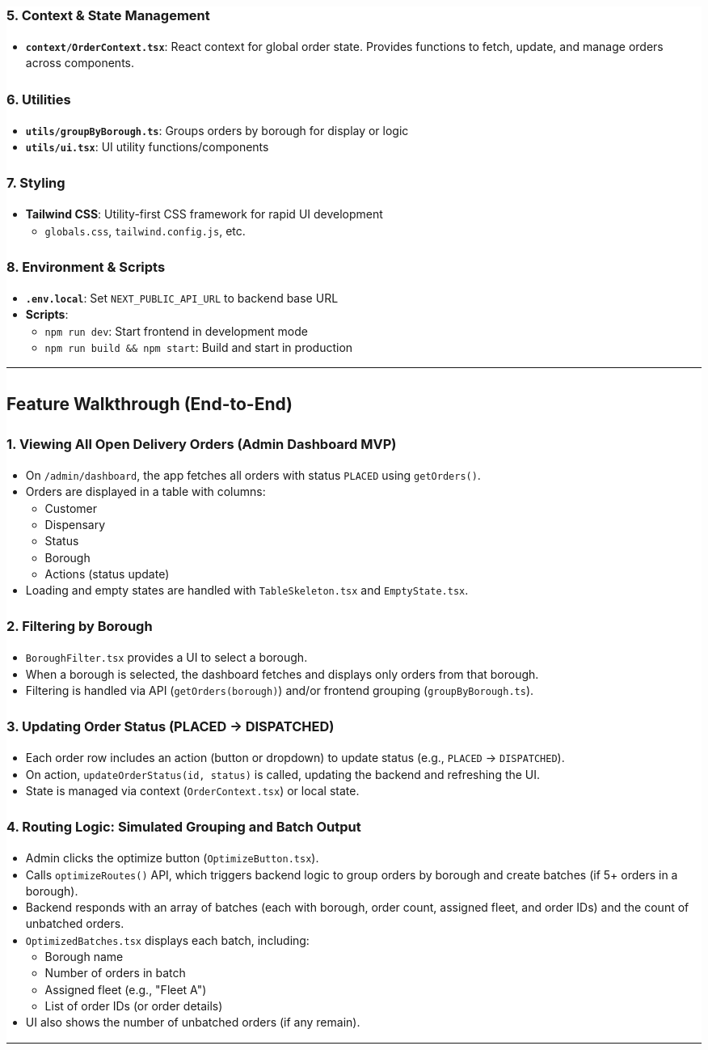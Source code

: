 ### 5. Context & State Management
- **`context/OrderContext.tsx`**: React context for global order state. Provides functions to fetch, update, and manage orders across components.

### 6. Utilities
- **`utils/groupByBorough.ts`**: Groups orders by borough for display or logic
- **`utils/ui.tsx`**: UI utility functions/components

### 7. Styling
- **Tailwind CSS**: Utility-first CSS framework for rapid UI development
  - `globals.css`, `tailwind.config.js`, etc.

### 8. Environment & Scripts
- **`.env.local`**: Set `NEXT_PUBLIC_API_URL` to backend base URL
- **Scripts**:
  - `npm run dev`: Start frontend in development mode
  - `npm run build && npm start`: Build and start in production

---

## Feature Walkthrough (End-to-End)

### 1. Viewing All Open Delivery Orders (Admin Dashboard MVP)
- On `/admin/dashboard`, the app fetches all orders with status `PLACED` using `getOrders()`.
- Orders are displayed in a table with columns:
  - Customer
  - Dispensary
  - Status
  - Borough
  - Actions (status update)
- Loading and empty states are handled with `TableSkeleton.tsx` and `EmptyState.tsx`.

### 2. Filtering by Borough
- `BoroughFilter.tsx` provides a UI to select a borough.
- When a borough is selected, the dashboard fetches and displays only orders from that borough.
- Filtering is handled via API (`getOrders(borough)`) and/or frontend grouping (`groupByBorough.ts`).

### 3. Updating Order Status (PLACED → DISPATCHED)
- Each order row includes an action (button or dropdown) to update status (e.g., `PLACED` → `DISPATCHED`).
- On action, `updateOrderStatus(id, status)` is called, updating the backend and refreshing the UI.
- State is managed via context (`OrderContext.tsx`) or local state.

### 4. Routing Logic: Simulated Grouping and Batch Output
- Admin clicks the optimize button (`OptimizeButton.tsx`).
- Calls `optimizeRoutes()` API, which triggers backend logic to group orders by borough and create batches (if 5+ orders in a borough).
- Backend responds with an array of batches (each with borough, order count, assigned fleet, and order IDs) and the count of unbatched orders.
- `OptimizedBatches.tsx` displays each batch, including:
  - Borough name
  - Number of orders in batch
  - Assigned fleet (e.g., "Fleet A")
  - List of order IDs (or order details)
- UI also shows the number of unbatched orders (if any remain).

---